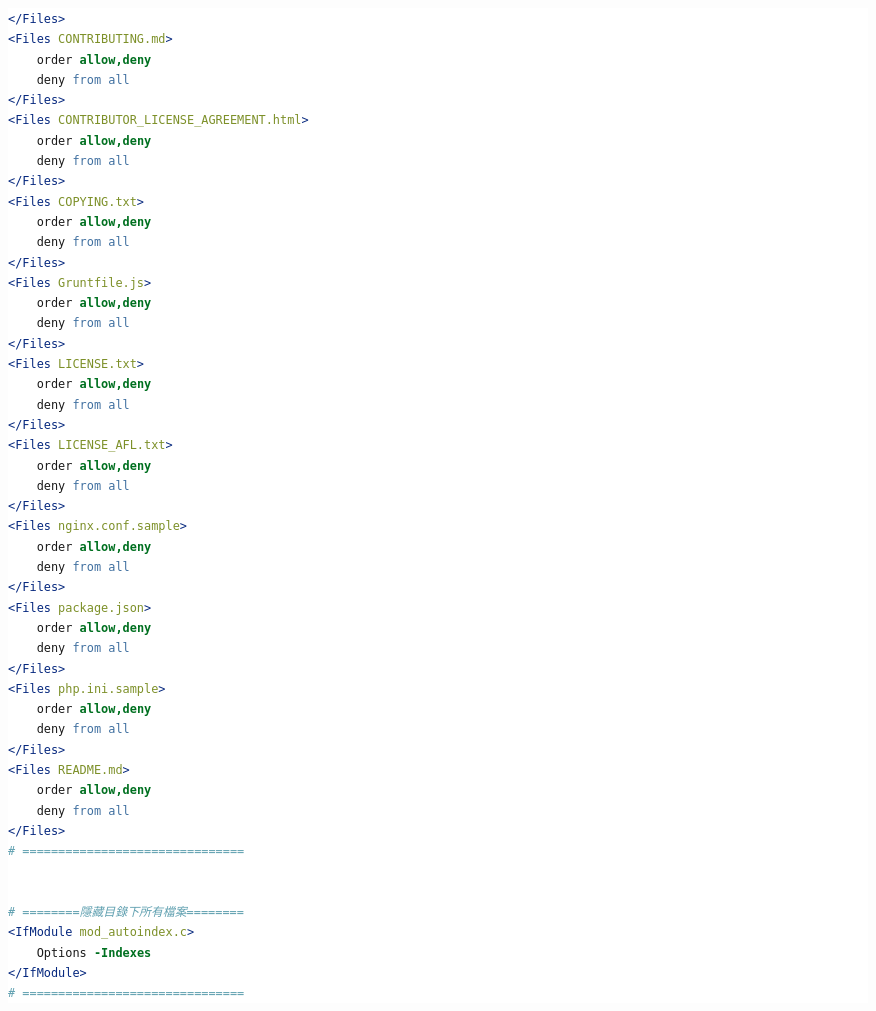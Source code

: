 ```apache
</Files>
<Files CONTRIBUTING.md>
	order allow,deny
	deny from all
</Files>
<Files CONTRIBUTOR_LICENSE_AGREEMENT.html>
	order allow,deny
	deny from all
</Files>
<Files COPYING.txt>
	order allow,deny
	deny from all
</Files>
<Files Gruntfile.js>
	order allow,deny
	deny from all
</Files>
<Files LICENSE.txt>
	order allow,deny
	deny from all
</Files>
<Files LICENSE_AFL.txt>
	order allow,deny
	deny from all
</Files>
<Files nginx.conf.sample>
	order allow,deny
	deny from all
</Files>
<Files package.json>
	order allow,deny
	deny from all
</Files>
<Files php.ini.sample>
	order allow,deny
	deny from all
</Files>
<Files README.md>
	order allow,deny
	deny from all
</Files>
# ===============================


# ========隱藏目錄下所有檔案========
<IfModule mod_autoindex.c>
	Options -Indexes
</IfModule>
# ===============================
```
